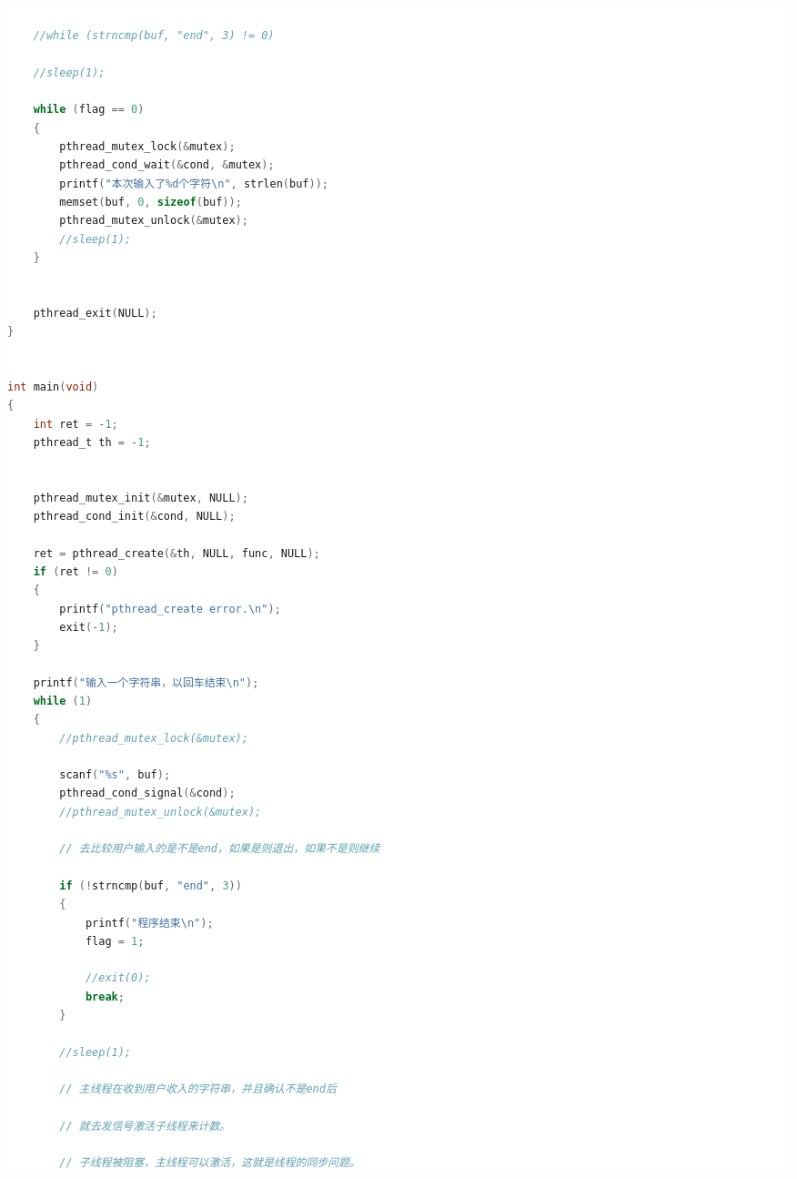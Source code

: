 ```c
	
	//while (strncmp(buf, "end", 3) != 0)
    
	//sleep(1);
    
	while (flag == 0)
	{	
		pthread_mutex_lock(&mutex);
		pthread_cond_wait(&cond, &mutex);
		printf("本次输入了%d个字符\n", strlen(buf));
		memset(buf, 0, sizeof(buf));
		pthread_mutex_unlock(&mutex);
		//sleep(1);
	}
	
	
	pthread_exit(NULL);
}


int main(void)
{
	int ret = -1;
	pthread_t th = -1;
	

	pthread_mutex_init(&mutex, NULL);
	pthread_cond_init(&cond, NULL);
	
	ret = pthread_create(&th, NULL, func, NULL);
	if (ret != 0)
	{
		printf("pthread_create error.\n");
		exit(-1);
	}
	
	printf("输入一个字符串，以回车结束\n");
	while (1)
	{
		//pthread_mutex_lock(&mutex);
        
		scanf("%s", buf);
		pthread_cond_signal(&cond);
		//pthread_mutex_unlock(&mutex);
        
		// 去比较用户输入的是不是end，如果是则退出，如果不是则继续	
        
		if (!strncmp(buf, "end", 3))
		{
			printf("程序结束\n");
			flag = 1;
			
			//exit(0);
			break;
		}
        
		//sleep(1);
        
		// 主线程在收到用户收入的字符串，并且确认不是end后
        
		// 就去发信号激活子线程来计数。
        
		// 子线程被阻塞，主线程可以激活，这就是线程的同步问题。
```